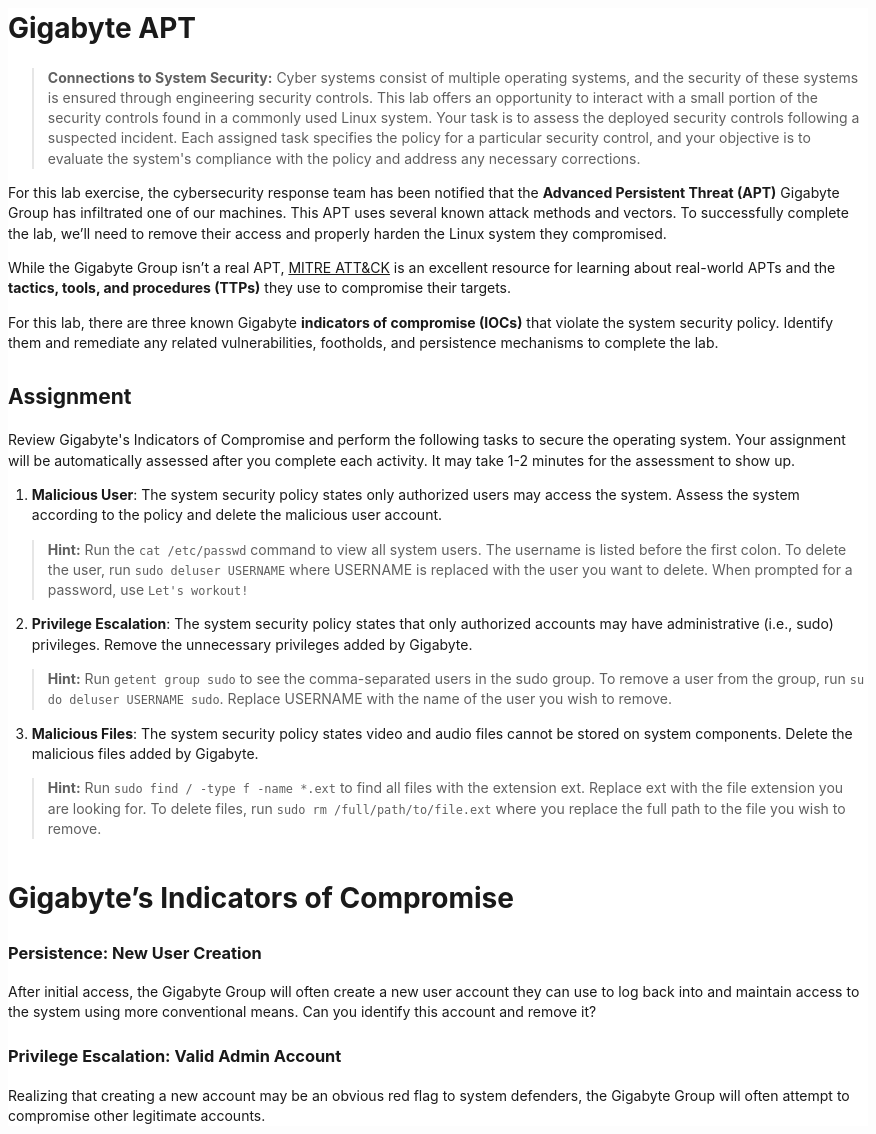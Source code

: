 # Gigabyte APT
> **Connections to System Security:** Cyber systems consist of multiple operating systems, and the security of these systems is ensured through engineering security controls. This lab offers an opportunity to interact with a small portion of the security controls found in a commonly used Linux system. Your task is to assess the deployed security controls following a suspected incident. Each assigned task specifies the policy for a particular security control, and your objective is to evaluate the system's compliance with the policy and address any necessary corrections.

For this lab exercise, the cybersecurity response team has been notified that the **Advanced Persistent Threat (APT)** Gigabyte Group has infiltrated one of our machines.  This APT uses several known attack methods and vectors.  To successfully complete the lab, we’ll need to remove their access and properly harden the Linux system they compromised.

While the Gigabyte Group isn’t a real APT, [MITRE ATT&CK](https://attack.mitre.org) is an excellent resource for learning about real-world APTs and the **tactics, tools, and procedures (TTPs)** they use to compromise their targets.

For this lab, there are three known Gigabyte **indicators of compromise (IOCs)** that violate the system security policy.  Identify them and remediate any related vulnerabilities, footholds, and persistence mechanisms to complete the lab.

## Assignment
Review Gigabyte's Indicators of Compromise and perform the following tasks to secure the operating system. Your assignment will be automatically assessed after you complete each activity. It may take 1-2 minutes for the assessment to show up.
1. **Malicious User**: The system security policy states only authorized users may access the system. Assess the system according to the policy and delete the malicious user account.
> **Hint:** Run the `cat /etc/passwd` command to view all system users. The username is listed before the first colon. To delete the user, run `sudo deluser USERNAME` where USERNAME is replaced with the user you want to delete. When prompted for a password, use `Let's workout!`
2. **Privilege Escalation**: The system security policy states that only authorized accounts may have administrative (i.e., sudo) privileges. Remove the unnecessary privileges added by Gigabyte.
> **Hint:** Run `getent group sudo` to see the comma-separated users in the sudo group. To remove a user from the group, run `sudo deluser USERNAME sudo`. Replace USERNAME with the name of the user you wish to remove.
3. **Malicious Files**: The system security policy states video and audio files cannot be stored on system components. Delete the malicious files added by Gigabyte.
> **Hint:** Run `sudo find / -type f -name *.ext` to find all files with the extension ext. Replace ext with the file extension you are looking for. To delete files, run `sudo rm /full/path/to/file.ext` where you replace the full path to the file you wish to remove.

# Gigabyte’s Indicators of Compromise
### Persistence: New User Creation
After initial access, the Gigabyte Group will often create a new user account they can use to log back into and maintain access to the system using more conventional means.  Can you identify this account and remove it?

### Privilege Escalation: Valid Admin Account
Realizing that creating a new account may be an obvious red flag to system defenders, the Gigabyte Group will often attempt to compromise other legitimate accounts.  
